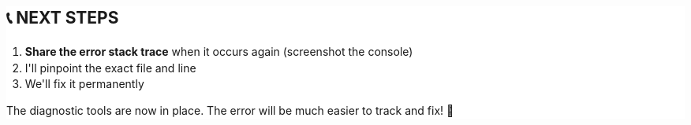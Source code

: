 
## 📞 NEXT STEPS

1. **Share the error stack trace** when it occurs again (screenshot the console)
2. I'll pinpoint the exact file and line
3. We'll fix it permanently

The diagnostic tools are now in place. The error will be much easier to track and fix! 🎉
